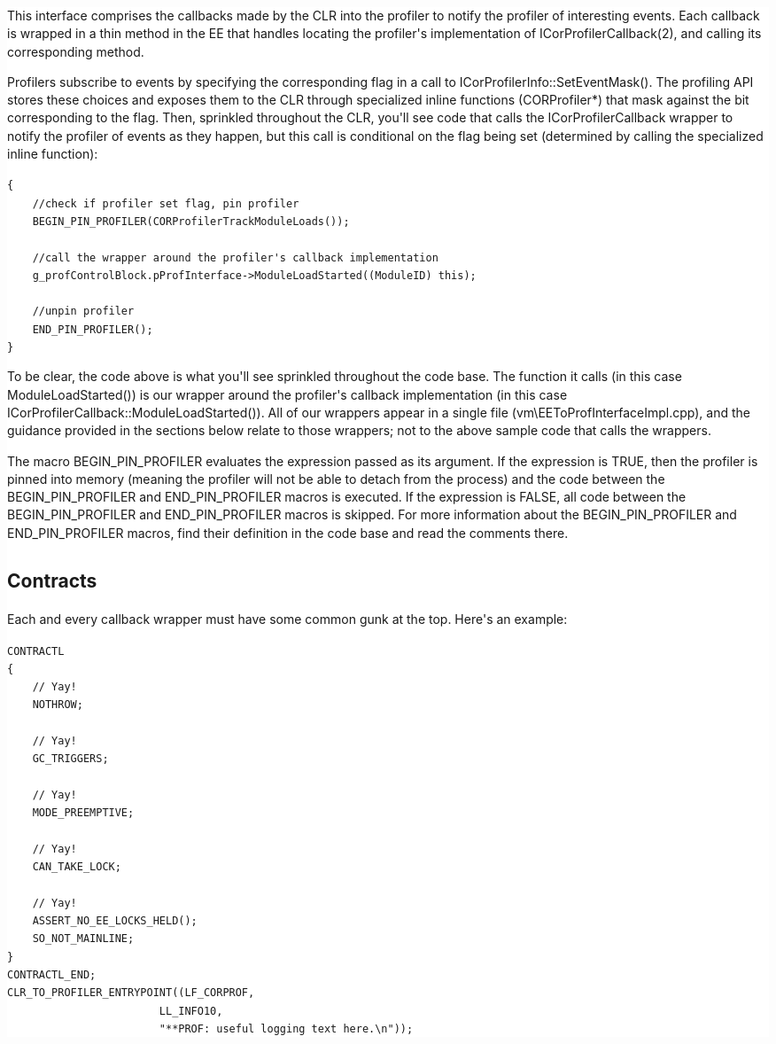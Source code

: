 This interface comprises the callbacks made by the CLR into the profiler to notify the profiler of interesting events.  Each callback is wrapped in a thin method in the EE that handles locating the profiler's implementation of ICorProfilerCallback(2), and calling its corresponding method.

Profilers subscribe to events by specifying the corresponding flag in a call to ICorProfilerInfo::SetEventMask().  The profiling API stores these choices and exposes them to the CLR through specialized inline functions (CORProfiler\*) that mask against the bit corresponding to the flag.   Then, sprinkled throughout the CLR, you'll see code that calls the ICorProfilerCallback wrapper to notify the profiler of events as they happen, but this call is conditional on the flag being set (determined by calling the specialized inline function):

    {
        //check if profiler set flag, pin profiler
        BEGIN_PIN_PROFILER(CORProfilerTrackModuleLoads());

        //call the wrapper around the profiler's callback implementation
        g_profControlBlock.pProfInterface->ModuleLoadStarted((ModuleID) this);          

        //unpin profiler
        END_PIN_PROFILER();
    }

To be clear, the code above is what you'll see sprinkled throughout the code base.  The function it calls (in this case ModuleLoadStarted()) is our wrapper around the profiler's callback implementation (in this case ICorProfilerCallback::ModuleLoadStarted()).  All of our wrappers appear in a single file (vm\EEToProfInterfaceImpl.cpp), and the guidance provided in the sections below relate to those wrappers; not to the above sample code that calls the wrappers.

The macro BEGIN\_PIN\_PROFILER evaluates the expression passed as its argument.  If the expression is TRUE, then the profiler is pinned into memory (meaning the profiler will not be able to detach from the process) and the code between the BEGIN\_PIN\_PROFILER and END\_PIN\_PROFILER macros is executed.  If the expression is FALSE, all code between the BEGIN\_PIN\_PROFILER and END\_PIN\_PROFILER macros is skipped.  For more information about the BEGIN\_PIN\_PROFILER and END\_PIN\_PROFILER macros, find their definition in the code base and read the comments there.

Contracts
---------

Each and every callback wrapper must have some common gunk at the top.  Here's an example:

    CONTRACTL
    {
        // Yay!
        NOTHROW;

        // Yay!
        GC_TRIGGERS;

        // Yay!
        MODE_PREEMPTIVE;

        // Yay!
        CAN_TAKE_LOCK;

        // Yay!
        ASSERT_NO_EE_LOCKS_HELD();
        SO_NOT_MAINLINE;
    }
    CONTRACTL_END;
    CLR_TO_PROFILER_ENTRYPOINT((LF_CORPROF,
                            LL_INFO10,
                            "**PROF: useful logging text here.\n"));
